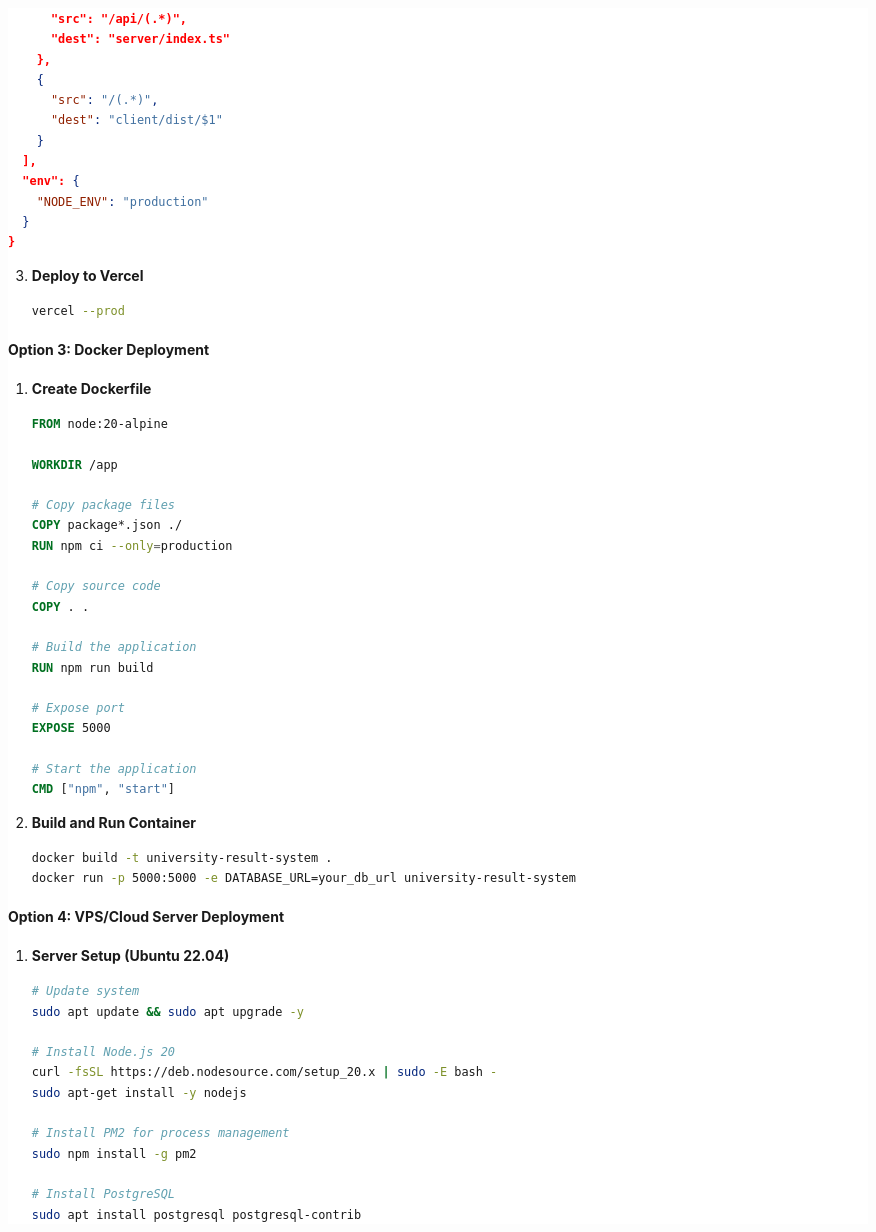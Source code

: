    ```json
         "src": "/api/(.*)",
         "dest": "server/index.ts"
       },
       {
         "src": "/(.*)",
         "dest": "client/dist/$1"
       }
     ],
     "env": {
       "NODE_ENV": "production"
     }
   }
   ```

3. **Deploy to Vercel**
   ```bash
   vercel --prod
   ```

#### Option 3: Docker Deployment

1. **Create Dockerfile**
   ```dockerfile
   FROM node:20-alpine
   
   WORKDIR /app
   
   # Copy package files
   COPY package*.json ./
   RUN npm ci --only=production
   
   # Copy source code
   COPY . .
   
   # Build the application
   RUN npm run build
   
   # Expose port
   EXPOSE 5000
   
   # Start the application
   CMD ["npm", "start"]
   ```

2. **Build and Run Container**
   ```bash
   docker build -t university-result-system .
   docker run -p 5000:5000 -e DATABASE_URL=your_db_url university-result-system
   ```

#### Option 4: VPS/Cloud Server Deployment

1. **Server Setup (Ubuntu 22.04)**
   ```bash
   # Update system
   sudo apt update && sudo apt upgrade -y
   
   # Install Node.js 20
   curl -fsSL https://deb.nodesource.com/setup_20.x | sudo -E bash -
   sudo apt-get install -y nodejs
   
   # Install PM2 for process management
   sudo npm install -g pm2
   
   # Install PostgreSQL
   sudo apt install postgresql postgresql-contrib
   ```
